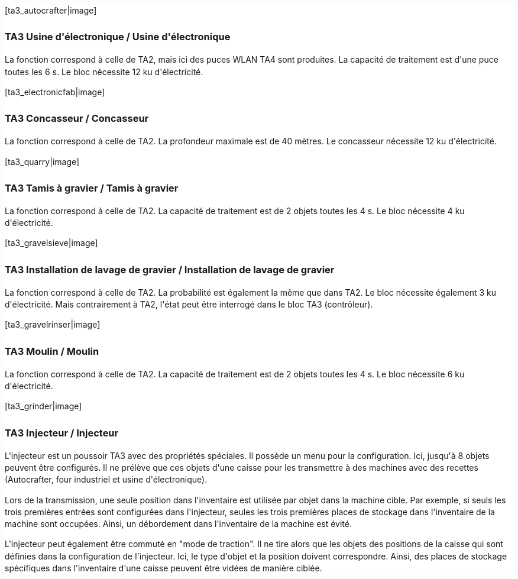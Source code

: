 [ta3_autocrafter|image]

### TA3 Usine d'électronique / Usine d'électronique

La fonction correspond à celle de TA2, mais ici des puces WLAN TA4 sont produites.
La capacité de traitement est d'une puce toutes les 6 s. Le bloc nécessite 12 ku d'électricité.

[ta3_electronicfab|image]

### TA3 Concasseur / Concasseur

La fonction correspond à celle de TA2.
La profondeur maximale est de 40 mètres. Le concasseur nécessite 12 ku d'électricité.

[ta3_quarry|image]

### TA3 Tamis à gravier / Tamis à gravier

La fonction correspond à celle de TA2.
La capacité de traitement est de 2 objets toutes les 4 s. Le bloc nécessite 4 ku d'électricité.

[ta3_gravelsieve|image]

### TA3 Installation de lavage de gravier / Installation de lavage de gravier

La fonction correspond à celle de TA2.
La probabilité est également la même que dans TA2. Le bloc nécessite également 3 ku d'électricité.
Mais contrairement à TA2, l'état peut être interrogé dans le bloc TA3 (contrôleur).

[ta3_gravelrinser|image]

### TA3 Moulin / Moulin

La fonction correspond à celle de TA2.
La capacité de traitement est de 2 objets toutes les 4 s. Le bloc nécessite 6 ku d'électricité.

[ta3_grinder|image]

### TA3 Injecteur / Injecteur

L'injecteur est un poussoir TA3 avec des propriétés spéciales. Il possède un menu pour la configuration. Ici, jusqu'à 8 objets peuvent être configurés. Il ne prélève que ces objets d'une caisse pour les transmettre à des machines avec des recettes (Autocrafter, four industriel et usine d'électronique).

Lors de la transmission, une seule position dans l'inventaire est utilisée par objet dans la machine cible. Par exemple, si seuls les trois premières entrées sont configurées dans l'injecteur, seules les trois premières places de stockage dans l'inventaire de la machine sont occupées. Ainsi, un débordement dans l'inventaire de la machine est évité.

L'injecteur peut également être commuté en "mode de traction". Il ne tire alors que les objets des positions de la caisse qui sont définies dans la configuration de l'injecteur. Ici, le type d'objet et la position doivent correspondre. Ainsi, des places de stockage spécifiques dans l'inventaire d'une caisse peuvent être vidées de manière ciblée.

